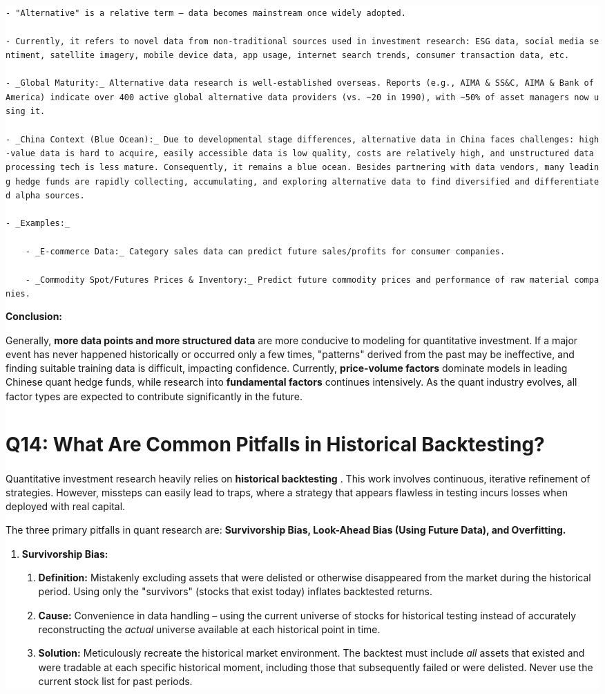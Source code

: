     - "Alternative" is a relative term – data becomes mainstream once widely adopted.
        
    - Currently, it refers to novel data from non-traditional sources used in investment research: ESG data, social media sentiment, satellite imagery, mobile device data, app usage, internet search trends, consumer transaction data, etc.
        
    - _Global Maturity:_ Alternative data research is well-established overseas. Reports (e.g., AIMA & SS&C, AIMA & Bank of America) indicate over 400 active global alternative data providers (vs. ~20 in 1990), with ~50% of asset managers now using it.
        
    - _China Context (Blue Ocean):_ Due to developmental stage differences, alternative data in China faces challenges: high-value data is hard to acquire, easily accessible data is low quality, costs are relatively high, and unstructured data processing tech is less mature. Consequently, it remains a blue ocean. Besides partnering with data vendors, many leading hedge funds are rapidly collecting, accumulating, and exploring alternative data to find diversified and differentiated alpha sources.
        
    - _Examples:_
        
        - _E-commerce Data:_ Category sales data can predict future sales/profits for consumer companies.
            
        - _Commodity Spot/Futures Prices & Inventory:_ Predict future commodity prices and performance of raw material companies.
            

**Conclusion:**

Generally, **more data points and more structured data** are more conducive to modeling for quantitative investment. If a major event has never happened historically or occurred only a few times, "patterns" derived from the past may be ineffective, and finding suitable training data is difficult, impacting confidence. Currently, **price-volume factors** dominate models in leading Chinese quant hedge funds, while research into **fundamental factors** continues intensively. As the quant industry evolves, all factor types are expected to contribute significantly in the future.

  

# Q14: What Are Common Pitfalls in Historical Backtesting?

Quantitative investment research heavily relies on **historical backtesting** . This work involves continuous, iterative refinement of strategies. However, missteps can easily lead to traps, where a strategy that appears flawless in testing incurs losses when deployed with real capital.

The three primary pitfalls in quant research are: **Survivorship Bias, Look-Ahead Bias (Using Future Data), and Overfitting.**

1. **Survivorship Bias:**
    
    1. **Definition:** Mistakenly excluding assets that were delisted or otherwise disappeared from the market during the historical period. Using only the "survivors" (stocks that exist today) inflates backtested returns.
        
    2. **Cause:** Convenience in data handling – using the current universe of stocks for historical testing instead of accurately reconstructing the _actual_ universe available at each historical point in time.
        
    3. **Solution:** Meticulously recreate the historical market environment. The backtest must include _all_ assets that existed and were tradable at each specific historical moment, including those that subsequently failed or were delisted. Never use the current stock list for past periods.
        